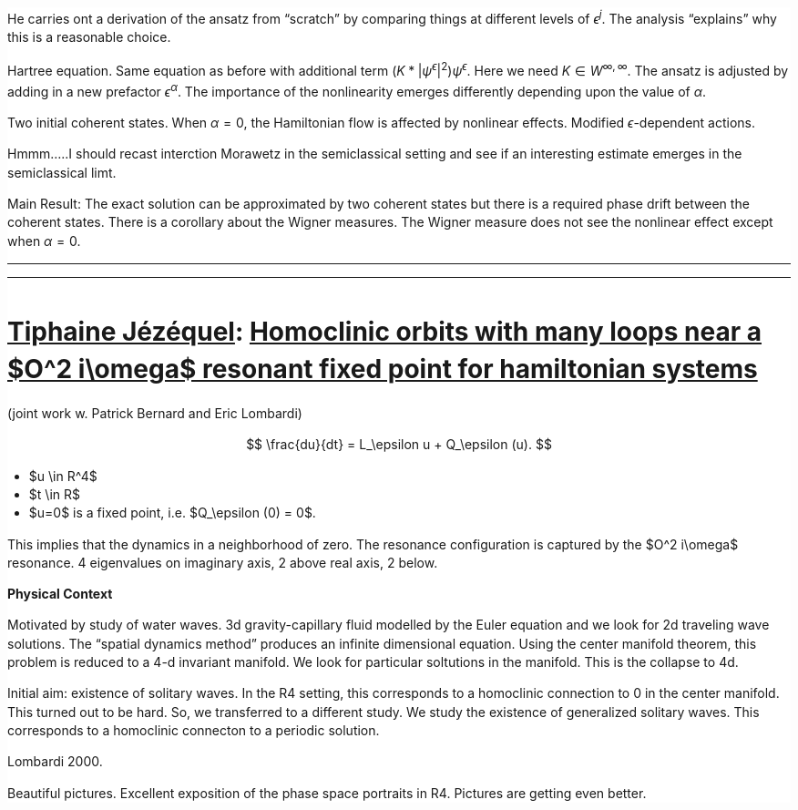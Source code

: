 He carries ont a derivation of the ansatz from “scratch” by comparing things at different levels of $\epsilon^j$. The analysis “explains” why this is a reasonable choice.

Hartree equation. Same equation as before with additional term $(K * |\psi^\epsilon|^2) \psi^\epsilon$. Here we need $K \in W^{\infty, \infty}$. The ansatz is adjusted by adding in a new prefactor $\epsilon^\alpha$. The importance of the nonlinearity emerges differently depending upon the value of $\alpha$.

Two initial coherent states. When $\alpha = 0$, the Hamiltonian flow is affected by nonlinear effects. Modified $\epsilon$-dependent actions.

Hmmm…..I should recast interction Morawetz in the semiclassical setting and see if an interesting estimate emerges in the semiclassical limt.

Main Result: The exact solution can be approximated by two coherent states but there is a required phase drift between the coherent states. There is a corollary about the Wigner measures. The Wigner measure does not see the nonlinear effect except when $\alpha =0$.

<hr />



<hr />

<h1 id="tiphainejzquelhttp:www.math.univ-toulouse.fr1-17731-fiche-professionnelle.phpidfiche406:homoclinicorbitswithmanyloopsnearao2iomegaresonantfixedpointforhamiltoniansystemshttp:www.math.sciences.univ-nantes.frhanddysitesfr.handdyfilesberder2011jezequel.pdf"><a href="http://www.math.univ-toulouse.fr/1-17731-Fiche-professionnelle.php?idFiche=406">Tiphaine Jézéquel</a>: <a href="http://www.math.sciences.univ-nantes.fr/handdy/sites/fr.handdy/files/berder2011jezequel.pdf">Homoclinic orbits with many loops near a $O^2 i\omega$ resonant fixed point for hamiltonian systems</a></h1>
(joint work w. Patrick Bernard and Eric Lombardi)

$$
\frac{du}{dt} = L_\epsilon u + Q_\epsilon (u).
$$
<ul>
	<li>$u \in R^4$</li>
	<li>$t \in R$</li>
	<li>$u=0$ is a fixed point, i.e. $Q_\epsilon (0) = 0$.</li>
</ul>
This implies that the dynamics in a neighborhood of zero. The resonance configuration is captured by the $O^2 i\omega$ resonance. 4 eigenvalues on imaginary axis, 2 above real axis, 2 below.

<strong>Physical Context</strong>

Motivated by study of water waves. 3d gravity-capillary fluid modelled by the Euler equation and we look for 2d traveling wave solutions. The “spatial dynamics method” produces an infinite dimensional equation. Using the center manifold theorem, this problem is reduced to a 4-d invariant manifold. We look for particular soltutions in the manifold. This is the collapse to 4d.

Initial aim: existence of solitary waves. In the R4 setting, this corresponds to a homoclinic connection to 0 in the center manifold. This turned out to be hard. So, we transferred to a different study. We study the existence of generalized solitary waves. This corresponds to a homoclinic connecton to a periodic solution.

Lombardi 2000.

Beautiful pictures. Excellent exposition of the phase space portraits in R4. Pictures are getting even better.
